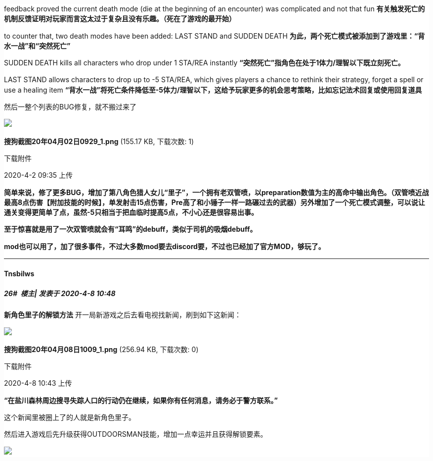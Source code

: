 feedback proved the current death mode (die at the beginning of an encounter) was complicated and not that fun
<strong>有关触发死亡的机制反馈证明对玩家而言这太过于复杂且没有乐趣。（死在了游戏的最开始）</strong>

to counter that, two death modes have been added: LAST STAND and SUDDEN DEATH
<strong>为此，两个死亡模式被添加到了游戏里：“背水一战”和“突然死亡”</strong>

SUDDEN DEATH kills all characters who drop under 1 STA/REA instantly
<strong>“突然死亡”指角色在处于1体力/理智以下既立刻死亡。</strong>

LAST STAND allows characters to drop up to -5 STA/REA, which gives players a chance to rethink their strategy, forget a spell or use a healing item
<strong>“背水一战”将死亡条件降低至-5体力/理智以下，这给予玩家更多的机会思考策略，比如忘记法术回复或使用回复道具</strong>

然后一整个列表的BUG修复，就不搬过来了

<img src="https://img.saraba1st.com/forum/202004/02/093545ps0xswswiw9jwwv6.png" referrerpolicy="no-referrer">

<strong>搜狗截图20年04月02日0929_1.png</strong> (155.17 KB, 下载次数: 1)

下载附件

2020-4-2 09:35 上传

<strong>简单来说，修了更多BUG，增加了第八角色猎人女儿“里子”，一个拥有老双管喷，以preparation数值为主的高命中输出角色。</strong><strong>（双管喷近战最高8点伤害【附加技能的时候】，单发射击15点伤害，Pre高了和小锤子一样一路碾过去的武器）</strong><strong>另外增加了一个死亡模式调整，可以说让通关变得更简单了点，虽然-5只相当于把血临时提高5点，不小心还是很容易出事。

至于惊喜就是用了一次双管喷就会有“耳鸣”的debuff，类似于司机的吸烟debuff。</strong>

<strong>mod也可以用了，加了很多事件，不过大多数mod要去discord要，不过也已经加了官方MOD，够玩了。
</strong>

*****

####  Tnsbilws  
##### 26#         楼主| 发表于 2020-4-8 10:48

<strong>新角色里子的解锁方法</strong>
<strong>
</strong>
开一局新游戏之后去看电视找新闻，刷到如下这新闻：

<img src="https://img.saraba1st.com/forum/202004/08/104302ifzdk953spahl9gk.png" referrerpolicy="no-referrer">

<strong>搜狗截图20年04月08日1009_1.png</strong> (256.94 KB, 下载次数: 0)

下载附件

2020-4-8 10:43 上传

<strong>“在盐川森林周边搜寻失踪人口的行动仍在继续，如果你有任何消息，请务必于警方联系。”</strong>

这个新闻里被圈上了的人就是新角色里子。

然后进入游戏后先升级获得OUTDOORSMAN技能，增加一点幸运并且获得解锁要素。

<img src="https://img.saraba1st.com/forum/202004/08/104557j00szqqw0fwcf60f.png" referrerpolicy="no-referrer">
